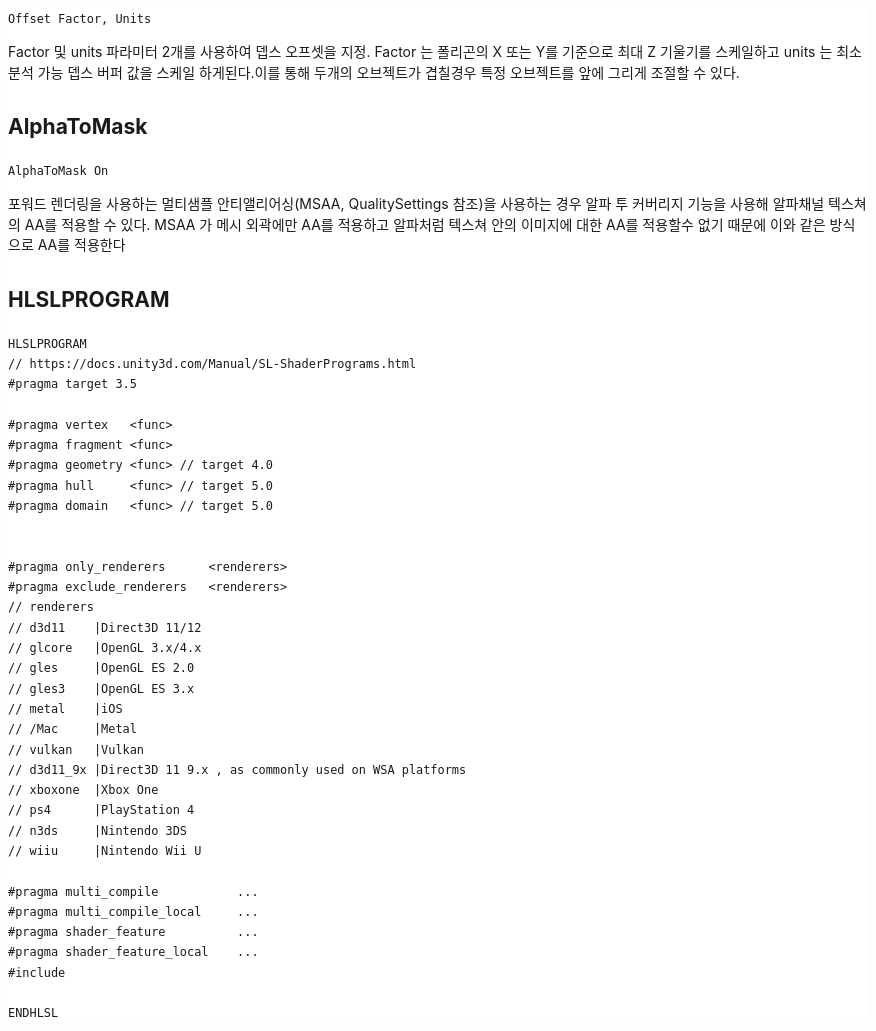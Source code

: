 ``` hlsl
Offset Factor, Units
```

Factor 및 units 파라미터 2개를 사용하여 뎁스 오프셋을 지정. Factor 는 폴리곤의 X 또는 Y를 기준으로 최대 Z 기울기를 스케일하고 units 는 최소 분석 가능 뎁스 버퍼 값을 스케일 하게된다.이를 통해 두개의 오브젝트가 겹칠경우 특정 오브젝트를 앞에 그리게 조절할 수 있다. 

## AlphaToMask

``` hlsl
AlphaToMask On
```

포워드 렌더링을 사용하는 멀티샘플 안티앨리어싱(MSAA, QualitySettings 참조)을 사용하는 경우 알파 투 커버리지 기능을 사용해 알파채널 텍스쳐의 AA를 적용할 수 있다. MSAA 가 메시 외곽에만 AA를 적용하고 알파처럼 텍스쳐 안의 이미지에 대한 AA를 적용할수 없기 때문에 이와 같은 방식으로 AA를 적용한다

## HLSLPROGRAM

``` hlsl
HLSLPROGRAM
// https://docs.unity3d.com/Manual/SL-ShaderPrograms.html
#pragma target 3.5

#pragma vertex   <func>
#pragma fragment <func>
#pragma geometry <func> // target 4.0
#pragma hull     <func> // target 5.0
#pragma domain   <func> // target 5.0


#pragma only_renderers      <renderers>
#pragma exclude_renderers   <renderers>
// renderers
// d3d11    |Direct3D 11/12
// glcore   |OpenGL 3.x/4.x
// gles     |OpenGL ES 2.0
// gles3    |OpenGL ES 3.x
// metal    |iOS
// /Mac     |Metal
// vulkan   |Vulkan
// d3d11_9x |Direct3D 11 9.x , as commonly used on WSA platforms
// xboxone  |Xbox One
// ps4      |PlayStation 4
// n3ds     |Nintendo 3DS
// wiiu     |Nintendo Wii U

#pragma multi_compile           ...
#pragma multi_compile_local     ...
#pragma shader_feature          ...
#pragma shader_feature_local    ...
#include 

ENDHLSL
```
